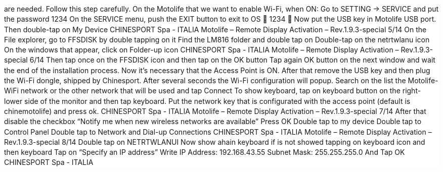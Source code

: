    are needed. Follow this step carefully.
   On the Motolife that we want to
   enable Wi-Fi, when ON:
   Go to SETTING -> SERVICE and
   put the password 1234
   On the SERVICE menu, push the
   EXIT button to exit to OS
    1234 
   Now put the USB key in Motolife USB
   port.
   Then double-tap on My Device
   CHINESPORT Spa - ITALIA
   Motolife – Remote Display Activation – Rev.1.9.3-special 5/14
   On the File explorer, go to FFSDISK by
   double tapping on it
   Find the LM816 folder and double tap
   on
   Double-tap on the netrtwlanu icon
   On the windows that appear, click on
   Folder-up icon
   CHINESPORT Spa - ITALIA
   Motolife – Remote Display Activation – Rev.1.9.3-special 6/14
   Then tap once on the FFSDISK icon
   and then tap on the OK button
   Tap again OK button on the next
   window and wait the end of the
   installation process.
   Now it’s necessary that the Access
   Point is ON.
   After that remove the USB key and
   then plug the Wi-Fi dongle, shipped by
   Chinesport. After several seconds the
   Wi-Fi configuration will popup.
   Search on the list the Motolife-WiFi
   network or the other network that will
   be used and tap Connect
   To show keyboard, tap on keyboard
   button on the right-lower side of the
   monitor and then tap keyboard.
   Put the network key that is
   configurated with the access point
   (default is chinemotolife) and press
   ok.
   CHINESPORT Spa - ITALIA
   Motolife – Remote Display Activation – Rev.1.9.3-special 7/14
   After that disable the checkbox “Notify
   me when new wireless networks are
   available”
   Press OK
   Double tap to my device
   Double tap to Control Panel
   Double tap to Network and Dial-up
   Connections
   CHINESPORT Spa - ITALIA
   Motolife – Remote Display Activation – Rev.1.9.3-special 8/14
   Double tap on NETRTWLANUI
   Now show ahain keyboard if is not
   showed tapping on keyboard icon and
   then keyboard
   Tap on “Specify an IP address”
   Write IP Address: 192.168.43.55
   Subnet Mask: 255.255.255.0
   And Tap OK
   CHINESPORT Spa - ITALIA